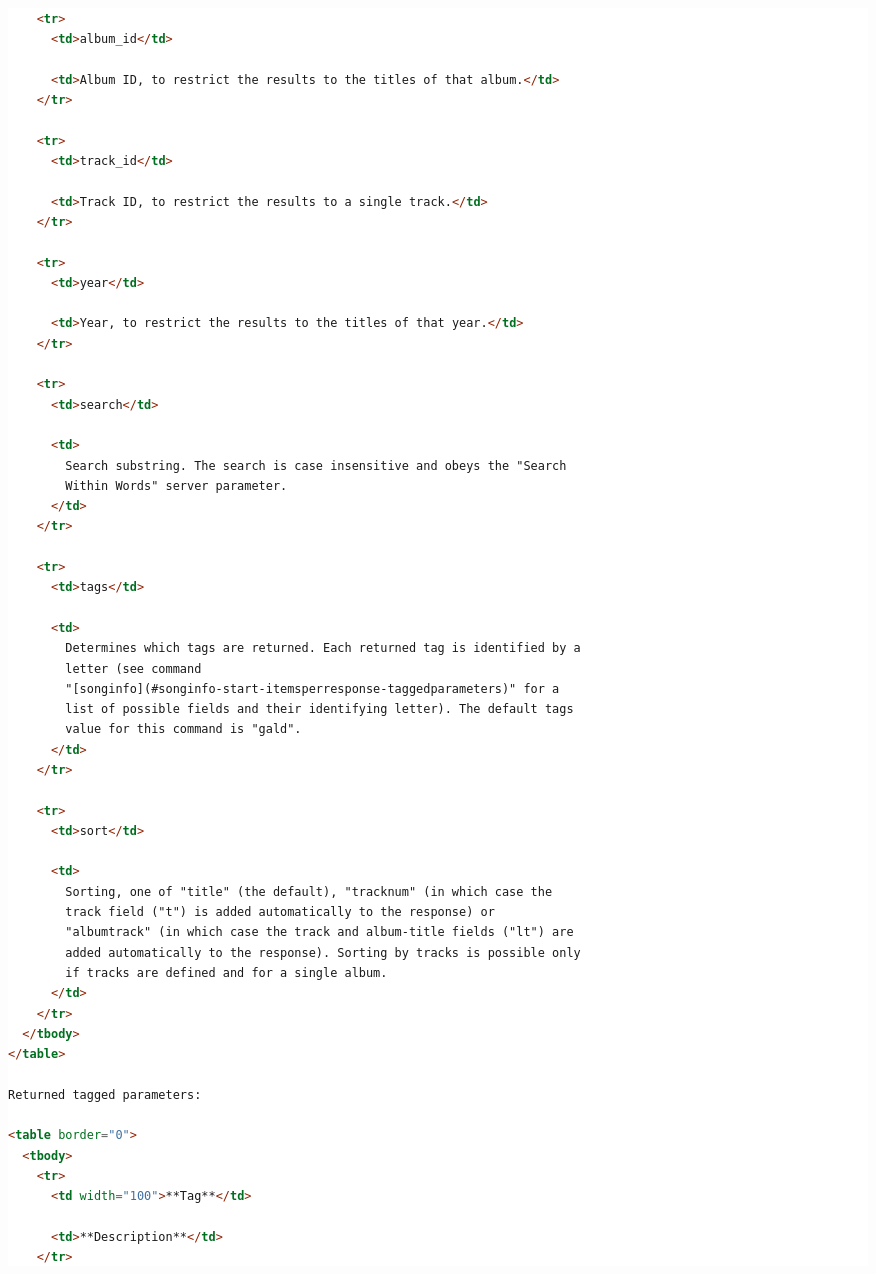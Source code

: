 ```html
    <tr>
      <td>album_id</td>

      <td>Album ID, to restrict the results to the titles of that album.</td>
    </tr>

    <tr>
      <td>track_id</td>

      <td>Track ID, to restrict the results to a single track.</td>
    </tr>

    <tr>
      <td>year</td>

      <td>Year, to restrict the results to the titles of that year.</td>
    </tr>

    <tr>
      <td>search</td>

      <td>
        Search substring. The search is case insensitive and obeys the "Search
        Within Words" server parameter.
      </td>
    </tr>

    <tr>
      <td>tags</td>

      <td>
        Determines which tags are returned. Each returned tag is identified by a
        letter (see command
        "[songinfo](#songinfo-start-itemsperresponse-taggedparameters)" for a
        list of possible fields and their identifying letter). The default tags
        value for this command is "gald".
      </td>
    </tr>

    <tr>
      <td>sort</td>

      <td>
        Sorting, one of "title" (the default), "tracknum" (in which case the
        track field ("t") is added automatically to the response) or
        "albumtrack" (in which case the track and album-title fields ("lt") are
        added automatically to the response). Sorting by tracks is possible only
        if tracks are defined and for a single album.
      </td>
    </tr>
  </tbody>
</table>

Returned tagged parameters:

<table border="0">
  <tbody>
    <tr>
      <td width="100">**Tag**</td>

      <td>**Description**</td>
    </tr>

```